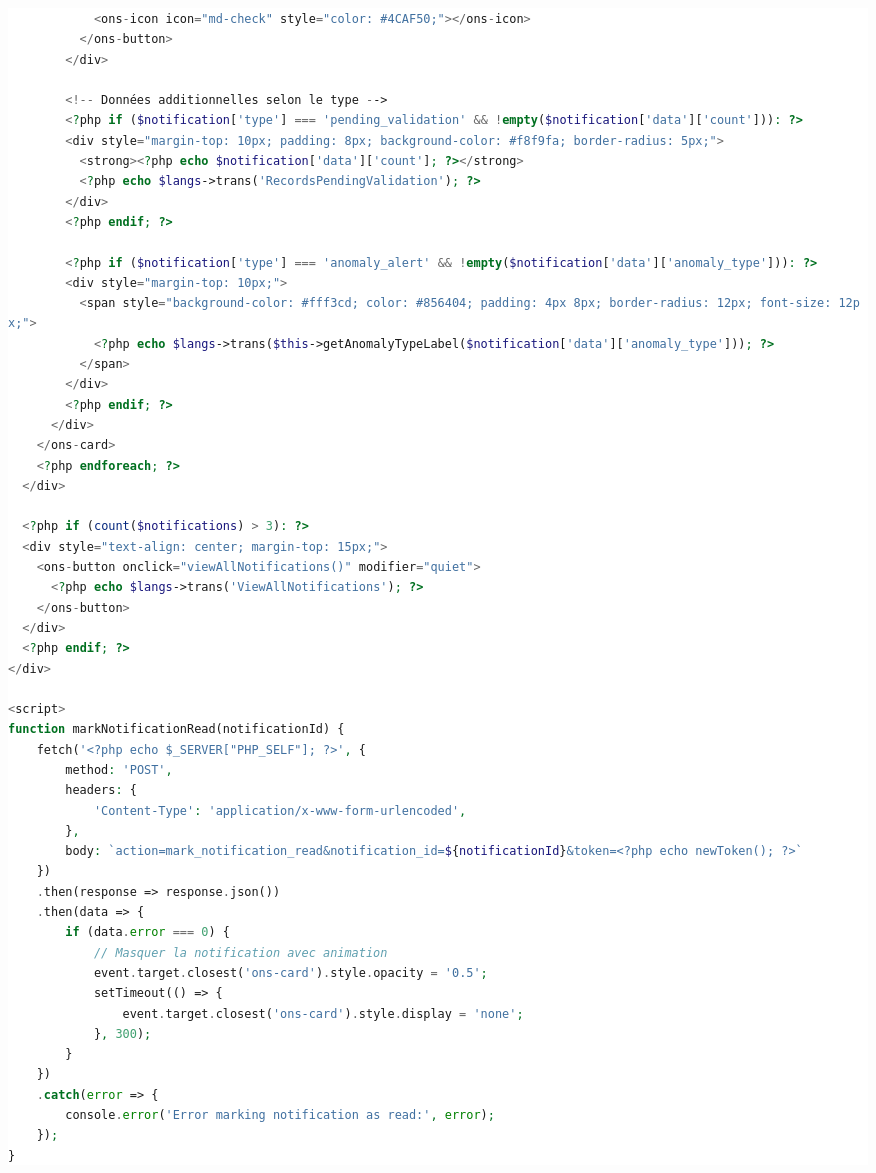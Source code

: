 ```php
            <ons-icon icon="md-check" style="color: #4CAF50;"></ons-icon>
          </ons-button>
        </div>
        
        <!-- Données additionnelles selon le type -->
        <?php if ($notification['type'] === 'pending_validation' && !empty($notification['data']['count'])): ?>
        <div style="margin-top: 10px; padding: 8px; background-color: #f8f9fa; border-radius: 5px;">
          <strong><?php echo $notification['data']['count']; ?></strong> 
          <?php echo $langs->trans('RecordsPendingValidation'); ?>
        </div>
        <?php endif; ?>
        
        <?php if ($notification['type'] === 'anomaly_alert' && !empty($notification['data']['anomaly_type'])): ?>
        <div style="margin-top: 10px;">
          <span style="background-color: #fff3cd; color: #856404; padding: 4px 8px; border-radius: 12px; font-size: 12px;">
            <?php echo $langs->trans($this->getAnomalyTypeLabel($notification['data']['anomaly_type'])); ?>
          </span>
        </div>
        <?php endif; ?>
      </div>
    </ons-card>
    <?php endforeach; ?>
  </div>
  
  <?php if (count($notifications) > 3): ?>
  <div style="text-align: center; margin-top: 15px;">
    <ons-button onclick="viewAllNotifications()" modifier="quiet">
      <?php echo $langs->trans('ViewAllNotifications'); ?>
    </ons-button>
  </div>
  <?php endif; ?>
</div>

<script>
function markNotificationRead(notificationId) {
    fetch('<?php echo $_SERVER["PHP_SELF"]; ?>', {
        method: 'POST',
        headers: {
            'Content-Type': 'application/x-www-form-urlencoded',
        },
        body: `action=mark_notification_read&notification_id=${notificationId}&token=<?php echo newToken(); ?>`
    })
    .then(response => response.json())
    .then(data => {
        if (data.error === 0) {
            // Masquer la notification avec animation
            event.target.closest('ons-card').style.opacity = '0.5';
            setTimeout(() => {
                event.target.closest('ons-card').style.display = 'none';
            }, 300);
        }
    })
    .catch(error => {
        console.error('Error marking notification as read:', error);
    });
}

```